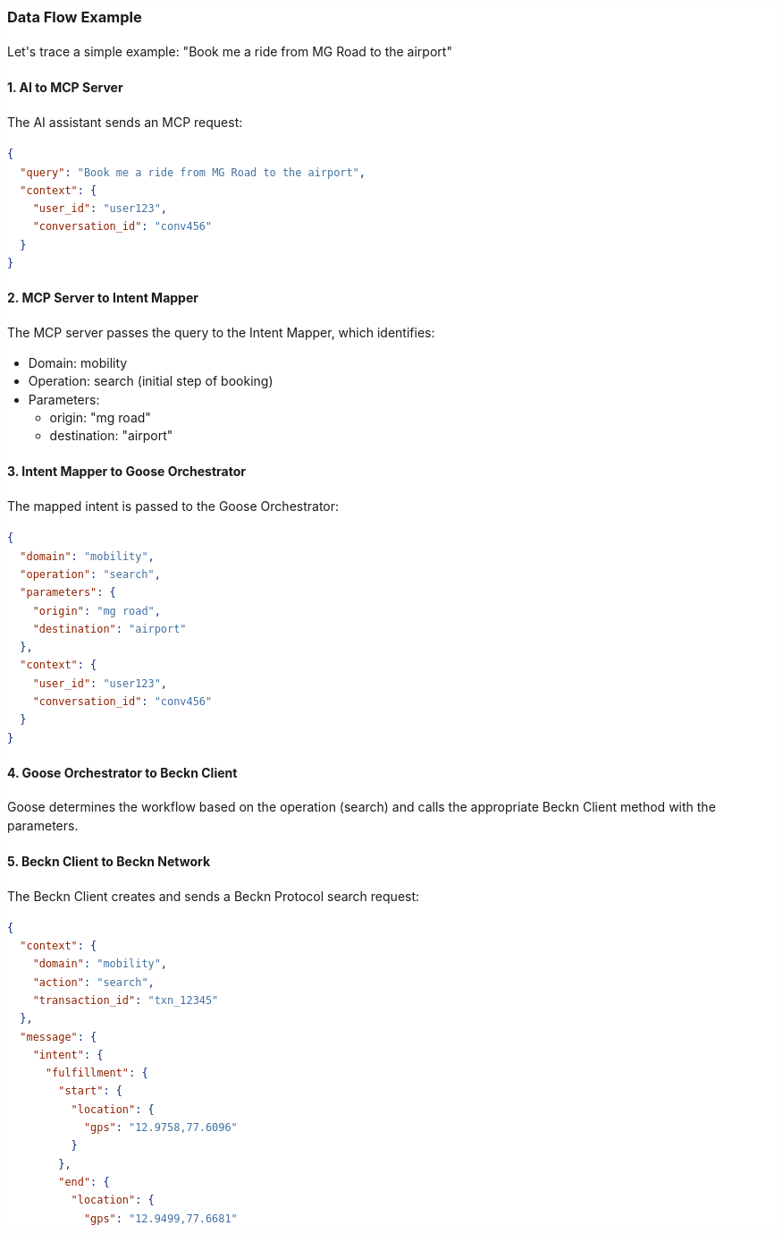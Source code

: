 ### Data Flow Example

Let's trace a simple example: "Book me a ride from MG Road to the airport"

#### 1. AI to MCP Server
The AI assistant sends an MCP request:
```json
{
  "query": "Book me a ride from MG Road to the airport",
  "context": {
    "user_id": "user123",
    "conversation_id": "conv456"
  }
}
```

#### 2. MCP Server to Intent Mapper
The MCP server passes the query to the Intent Mapper, which identifies:
- Domain: mobility
- Operation: search (initial step of booking)
- Parameters:
  - origin: "mg road"
  - destination: "airport"

#### 3. Intent Mapper to Goose Orchestrator
The mapped intent is passed to the Goose Orchestrator:
```json
{
  "domain": "mobility",
  "operation": "search",
  "parameters": {
    "origin": "mg road",
    "destination": "airport"
  },
  "context": {
    "user_id": "user123",
    "conversation_id": "conv456"
  }
}
```

#### 4. Goose Orchestrator to Beckn Client
Goose determines the workflow based on the operation (search) and calls the appropriate Beckn Client method with the parameters.

#### 5. Beckn Client to Beckn Network
The Beckn Client creates and sends a Beckn Protocol search request:
```json
{
  "context": {
    "domain": "mobility",
    "action": "search",
    "transaction_id": "txn_12345"
  },
  "message": {
    "intent": {
      "fulfillment": {
        "start": {
          "location": {
            "gps": "12.9758,77.6096"
          }
        },
        "end": {
          "location": {
            "gps": "12.9499,77.6681"
```